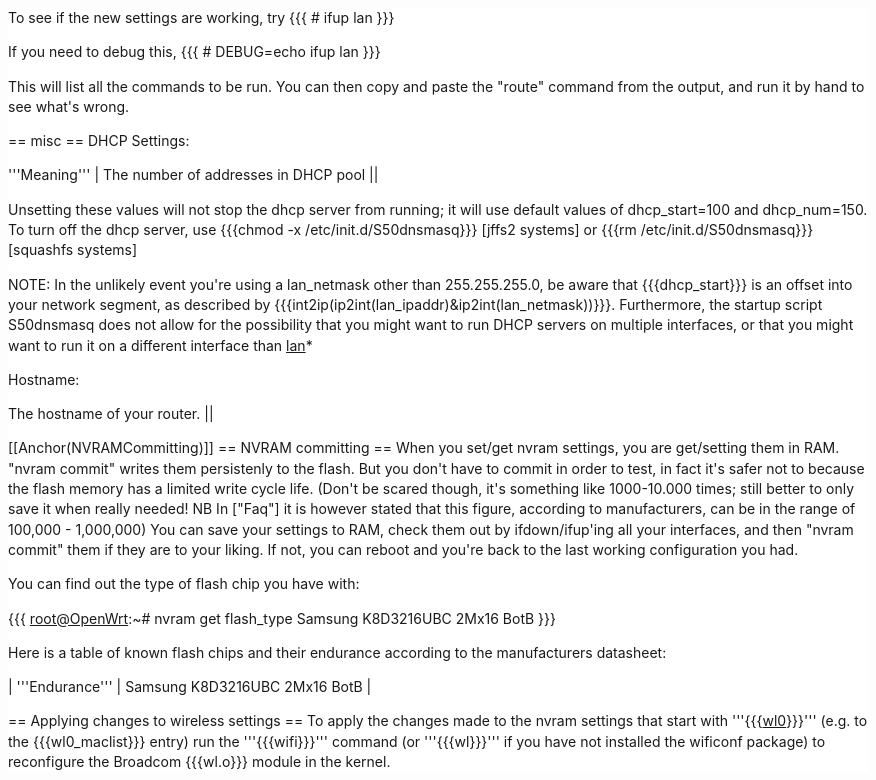 To see if the new settings are working, try {{{ \# ifup lan }}}

If you need to debug this, {{{ \# DEBUG=echo ifup lan }}}

This will list all the commands to be run. You can then copy and paste
the "route" command from the output, and run it by hand to see what's
wrong.

== misc == DHCP Settings:

'''Meaning''' | The number of addresses in DHCP pool ||

Unsetting these values will not stop the dhcp server from running; it
will use default values of dhcp\_start=100 and dhcp\_num=150. To turn
off the dhcp server, use {{{chmod -x /etc/init.d/S50dnsmasq}}} \[jffs2
systems\] or {{{rm /etc/init.d/S50dnsmasq}}} \[squashfs systems\]

NOTE: In the unlikely event you're using a lan\_netmask other than
255.255.255.0, be aware that {{{dhcp\_start}}} is an offset into your
network segment, as described by
{{{int2ip(ip2int(lan\_ipaddr)&ip2int(lan\_netmask))}}}. Furthermore, the
startup script S50dnsmasq does not allow for the possibility that you
might want to run DHCP servers on multiple interfaces, or that you might
want to run it on a different interface than [lan]()\*

Hostname:

The hostname of your router. ||

\[\[Anchor(NVRAMCommitting)\]\] == NVRAM committing == When you set/get
nvram settings, you are get/setting them in RAM. "nvram commit" writes
them persistenly to the flash. But you don't have to commit in order to
test, in fact it's safer not to because the flash memory has a limited
write cycle life. (Don't be scared though, it's something like
1000-10.000 times; still better to only save it when really needed! NB
In \["Faq"\] it is however stated that this figure, according to
manufacturers, can be in the range of 100,000 - 1,000,000) You can save
your settings to RAM, check them out by ifdown/ifup'ing all your
interfaces, and then "nvram commit" them if they are to your liking. If
not, you can reboot and you're back to the last working configuration
you had.

You can find out the type of flash chip you have with:

{{{ <root@OpenWrt>:\~\# nvram get flash\_type Samsung K8D3216UBC 2Mx16
BotB }}}

Here is a table of known flash chips and their endurance according to
the manufacturers datasheet:

| '''Endurance''' | Samsung K8D3216UBC 2Mx16 BotB |

== Applying changes to wireless settings == To apply the changes made to
the nvram settings that start with '''{{{[wl0]()}}}''' (e.g. to the
{{{wl0\_maclist}}} entry) run the '''{{{wifi}}}''' command (or
'''{{{wl}}}''' if you have not installed the wificonf package) to
reconfigure the Broadcom {{{wl.o}}} module in the kernel.

